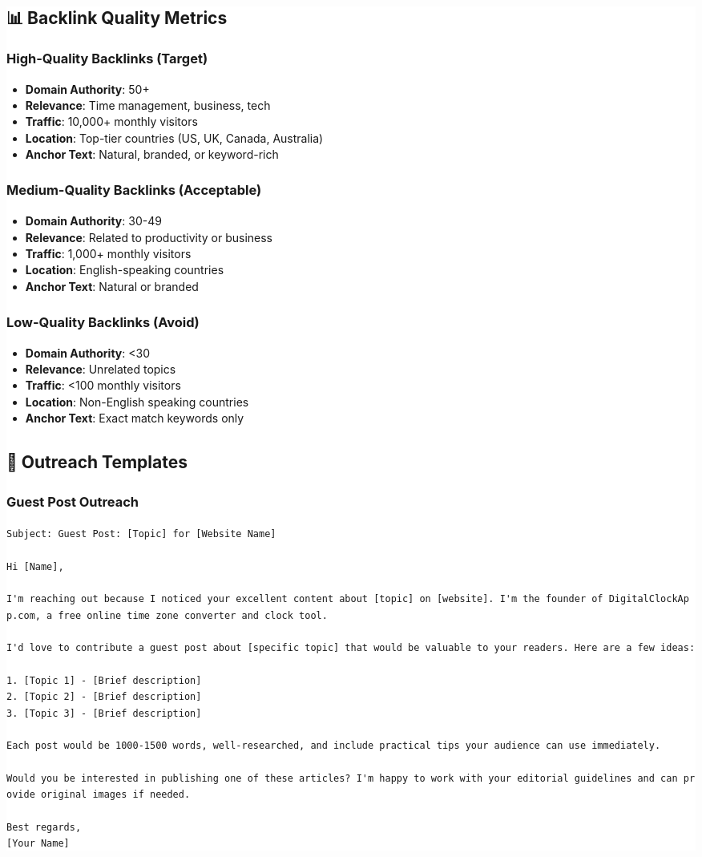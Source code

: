 ## 📊 Backlink Quality Metrics

### High-Quality Backlinks (Target)
- **Domain Authority**: 50+
- **Relevance**: Time management, business, tech
- **Traffic**: 10,000+ monthly visitors
- **Location**: Top-tier countries (US, UK, Canada, Australia)
- **Anchor Text**: Natural, branded, or keyword-rich

### Medium-Quality Backlinks (Acceptable)
- **Domain Authority**: 30-49
- **Relevance**: Related to productivity or business
- **Traffic**: 1,000+ monthly visitors
- **Location**: English-speaking countries
- **Anchor Text**: Natural or branded

### Low-Quality Backlinks (Avoid)
- **Domain Authority**: <30
- **Relevance**: Unrelated topics
- **Traffic**: <100 monthly visitors
- **Location**: Non-English speaking countries
- **Anchor Text**: Exact match keywords only

## 🎯 Outreach Templates

### Guest Post Outreach
```
Subject: Guest Post: [Topic] for [Website Name]

Hi [Name],

I'm reaching out because I noticed your excellent content about [topic] on [website]. I'm the founder of DigitalClockApp.com, a free online time zone converter and clock tool.

I'd love to contribute a guest post about [specific topic] that would be valuable to your readers. Here are a few ideas:

1. [Topic 1] - [Brief description]
2. [Topic 2] - [Brief description]
3. [Topic 3] - [Brief description]

Each post would be 1000-1500 words, well-researched, and include practical tips your audience can use immediately.

Would you be interested in publishing one of these articles? I'm happy to work with your editorial guidelines and can provide original images if needed.

Best regards,
[Your Name]
```
